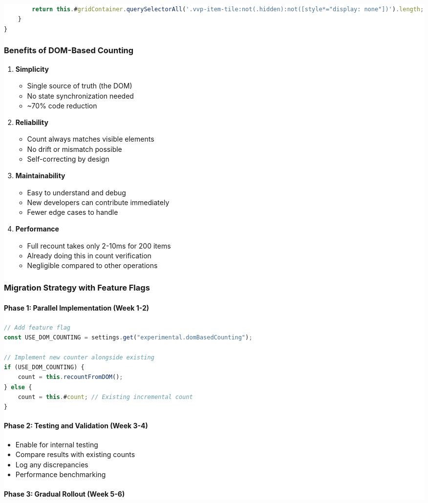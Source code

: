 ```javascript
		return this.#gridContainer.querySelectorAll('.vvp-item-tile:not(.hidden):not([style*="display: none"])').length;
	}
}
```

### Benefits of DOM-Based Counting

1. **Simplicity**

    - Single source of truth (the DOM)
    - No state synchronization needed
    - ~70% code reduction

2. **Reliability**

    - Count always matches visible elements
    - No drift or mismatch possible
    - Self-correcting by design

3. **Maintainability**

    - Easy to understand and debug
    - New developers can contribute immediately
    - Fewer edge cases to handle

4. **Performance**
    - Full recount takes only 2-10ms for 200 items
    - Already doing this in count verification
    - Negligible compared to other operations

### Migration Strategy with Feature Flags

#### Phase 1: Parallel Implementation (Week 1-2)

```javascript
// Add feature flag
const USE_DOM_COUNTING = settings.get("experimental.domBasedCounting");

// Implement new counter alongside existing
if (USE_DOM_COUNTING) {
	count = this.recountFromDOM();
} else {
	count = this.#count; // Existing incremental count
}
```

#### Phase 2: Testing and Validation (Week 3-4)

- Enable for internal testing
- Compare results with existing counts
- Log any discrepancies
- Performance benchmarking

#### Phase 3: Gradual Rollout (Week 5-6)
